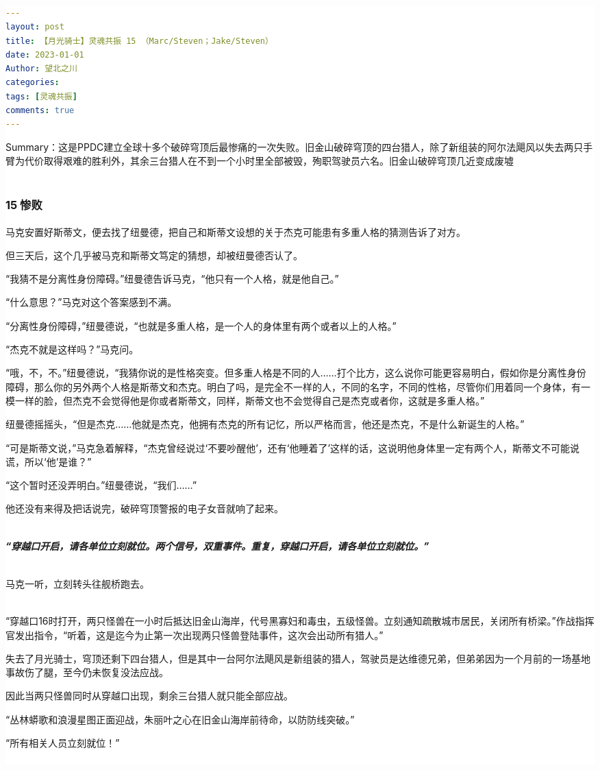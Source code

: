```yaml
---
layout: post
title: 【月光骑士】灵魂共振 15 （Marc/Steven；Jake/Steven）
date: 2023-01-01
Author: 望北之川
categories: 
tags: [灵魂共振]
comments: true
--- 
```

Summary：这是PPDC建立全球十多个破碎穹顶后最惨痛的一次失败。旧金山破碎穹顶的四台猎人，除了新组装的阿尔法飓风以失去两只手臂为代价取得艰难的胜利外，其余三台猎人在不到一个小时里全部被毁，殉职驾驶员六名。旧金山破碎穹顶几近变成废墟
<br><br/>

### 15  惨败

马克安置好斯蒂文，便去找了纽曼德，把自己和斯蒂文设想的关于杰克可能患有多重人格的猜测告诉了对方。

但三天后，这个几乎被马克和斯蒂文笃定的猜想，却被纽曼德否认了。

“我猜不是分离性身份障碍。”纽曼德告诉马克，“他只有一个人格，就是他自己。”

“什么意思？”马克对这个答案感到不满。

“分离性身份障碍，”纽曼德说，“也就是多重人格，是一个人的身体里有两个或者以上的人格。”

“杰克不就是这样吗？”马克问。

“哦，不，不。”纽曼德说，“我猜你说的是性格突变。但多重人格是不同的人……打个比方，这么说你可能更容易明白，假如你是分离性身份障碍，那么你的另外两个人格是斯蒂文和杰克。明白了吗，是完全不一样的人，不同的名字，不同的性格，尽管你们用着同一个身体，有一模一样的脸，但杰克不会觉得他是你或者斯蒂文，同样，斯蒂文也不会觉得自己是杰克或者你，这就是多重人格。”

纽曼德摇摇头，“但是杰克……他就是杰克，他拥有杰克的所有记忆，所以严格而言，他还是杰克，不是什么新诞生的人格。”

“可是斯蒂文说，”马克急着解释，“杰克曾经说过‘不要吵醒他’，还有‘他睡着了’这样的话，这说明他身体里一定有两个人，斯蒂文不可能说谎，所以‘他’是谁？”

“这个暂时还没弄明白。”纽曼德说，“我们……”

他还没有来得及把话说完，破碎穹顶警报的电子女音就响了起来。
<br><br/>

***“穿越口开启，请各单位立刻就位。两个信号，双重事件。重复，穿越口开启，请各单位立刻就位。”***
<br><br/>

马克一听，立刻转头往舰桥跑去。
<br><br/>

“穿越口16时打开，两只怪兽在一小时后抵达旧金山海岸，代号黑寡妇和毒虫，五级怪兽。立刻通知疏散城市居民，关闭所有桥梁。”作战指挥官发出指令，“听着，这是迄今为止第一次出现两只怪兽登陆事件，这次会出动所有猎人。”

失去了月光骑士，穹顶还剩下四台猎人，但是其中一台阿尔法飓风是新组装的猎人，驾驶员是达维德兄弟，但弟弟因为一个月前的一场基地事故伤了腿，至今仍未恢复没法应战。

因此当两只怪兽同时从穿越口出现，剩余三台猎人就只能全部应战。

“丛林蟒歌和浪漫星图正面迎战，朱丽叶之心在旧金山海岸前待命，以防防线突破。”

“所有相关人员立刻就位！”
<br><br/>
